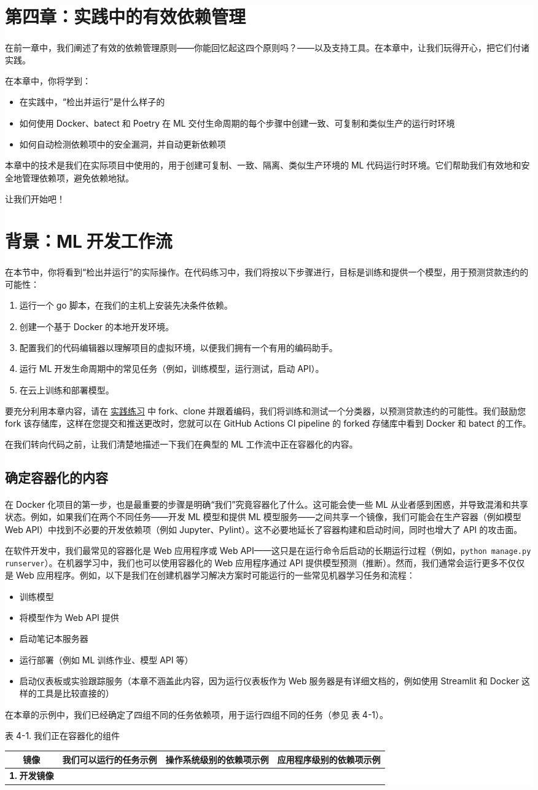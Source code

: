# 第四章：实践中的有效依赖管理

在前一章中，我们阐述了有效的依赖管理原则——你能回忆起这四个原则吗？——以及支持工具。在本章中，让我们玩得开心，把它们付诸实践。

在本章中，你将学到：

+   在实践中，“检出并运行”是什么样子的

+   如何使用 Docker、batect 和 Poetry 在 ML 交付生命周期的每个步骤中创建一致、可复制和类似生产的运行时环境

+   如何自动检测依赖项中的安全漏洞，并自动更新依赖项

本章中的技术是我们在实际项目中使用的，用于创建可复制、一致、隔离、类似生产环境的 ML 代码运行时环境。它们帮助我们有效地和安全地管理依赖项，避免依赖地狱。

让我们开始吧！

# 背景：ML 开发工作流

在本节中，你将看到“检出并运行”的实际操作。在代码练习中，我们将按以下步骤进行，目标是训练和提供一个模型，用于预测贷款违约的可能性：

1.  运行一个 go 脚本，在我们的主机上安装先决条件依赖。

1.  创建一个基于 Docker 的本地开发环境。

1.  配置我们的代码编辑器以理解项目的虚拟环境，以便我们拥有一个有用的编码助手。

1.  运行 ML 开发生命周期中的常见任务（例如，训练模型，运行测试，启动 API）。

1.  在云上训练和部署模型。

要充分利用本章内容，请在 [实践练习](https://oreil.ly/enuv7) 中 fork、clone 并跟着编码，我们将训练和测试一个分类器，以预测贷款违约的可能性。我们鼓励您 fork 该存储库，这样在您提交和推送更改时，您就可以在 GitHub Actions CI pipeline 的 forked 存储库中看到 Docker 和 batect 的工作。

在我们转向代码之前，让我们清楚地描述一下我们在典型的 ML 工作流中正在容器化的内容。

## 确定容器化的内容

在 Docker 化项目的第一步，也是最重要的步骤是明确“我们”究竟容器化了什么。这可能会使一些 ML 从业者感到困惑，并导致混淆和共享状态。例如，如果我们在两个不同任务——开发 ML 模型和提供 ML 模型服务——之间共享一个镜像，我们可能会在生产容器（例如模型 Web API）中找到不必要的开发依赖项（例如 Jupyter、Pylint）。这不必要地延长了容器构建和启动时间，同时也增大了 API 的攻击面。

在软件开发中，我们最常见的容器化是 Web 应用程序或 Web API——这只是在运行命令后启动的长期运行过程（例如，`python manage.py runserver`）。在机器学习中，我们也可以使用容器化的 Web 应用程序通过 API 提供模型预测（推断）。然而，我们通常会运行更多不仅仅是 Web 应用程序。例如，以下是我们在创建机器学习解决方案时可能运行的一些常见机器学习任务和流程：

+   训练模型

+   将模型作为 Web API 提供

+   启动笔记本服务器

+   运行部署（例如 ML 训练作业、模型 API 等）

+   启动仪表板或实验跟踪服务（本章不涵盖此内容，因为运行仪表板作为 Web 服务器是有详细文档的，例如使用 Streamlit 和 Docker 这样的工具是比较直接的）

在本章的示例中，我们已经确定了四组不同的任务依赖项，用于运行四组不同的任务（参见 表 4-1）。

表 4-1\. 我们正在容器化的组件

| 镜像 | 我们可以运行的任务示例 | 操作系统级别的依赖项示例 | 应用程序级别的依赖项示例 |
| --- | --- | --- | --- |
| **1\. 开发镜像** |
